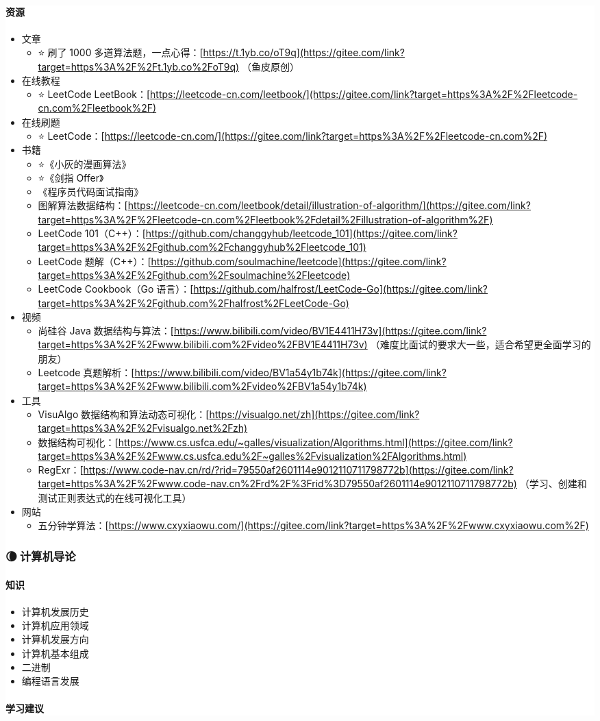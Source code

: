 #### 资源

- 文章
  - ⭐ 刷了 1000 多道算法题，一点心得：[https://t.1yb.co/oT9q](https://gitee.com/link?target=https%3A%2F%2Ft.1yb.co%2FoT9q) （鱼皮原创）
- 在线教程
  - ⭐ LeetCode LeetBook：[https://leetcode-cn.com/leetbook/](https://gitee.com/link?target=https%3A%2F%2Fleetcode-cn.com%2Fleetbook%2F)
- 在线刷题
  - ⭐ LeetCode：[https://leetcode-cn.com/](https://gitee.com/link?target=https%3A%2F%2Fleetcode-cn.com%2F)
- 书籍
  - ⭐《小灰的漫画算法》
  - ⭐《剑指 Offer》
  - 《程序员代码面试指南》
  - 图解算法数据结构：[https://leetcode-cn.com/leetbook/detail/illustration-of-algorithm/](https://gitee.com/link?target=https%3A%2F%2Fleetcode-cn.com%2Fleetbook%2Fdetail%2Fillustration-of-algorithm%2F)
  - LeetCode 101（C++）：[https://github.com/changgyhub/leetcode_101](https://gitee.com/link?target=https%3A%2F%2Fgithub.com%2Fchanggyhub%2Fleetcode_101)
  - LeetCode 题解（C++）：[https://github.com/soulmachine/leetcode](https://gitee.com/link?target=https%3A%2F%2Fgithub.com%2Fsoulmachine%2Fleetcode)
  - LeetCode Cookbook（Go 语言）：[https://github.com/halfrost/LeetCode-Go](https://gitee.com/link?target=https%3A%2F%2Fgithub.com%2Fhalfrost%2FLeetCode-Go)
- 视频
  - 尚硅谷 Java 数据结构与算法：[https://www.bilibili.com/video/BV1E4411H73v](https://gitee.com/link?target=https%3A%2F%2Fwww.bilibili.com%2Fvideo%2FBV1E4411H73v) （难度比面试的要求大一些，适合希望更全面学习的朋友）
  - Leetcode 真题解析：[https://www.bilibili.com/video/BV1a54y1b74k](https://gitee.com/link?target=https%3A%2F%2Fwww.bilibili.com%2Fvideo%2FBV1a54y1b74k)
- 工具
  - VisuAlgo 数据结构和算法动态可视化：[https://visualgo.net/zh](https://gitee.com/link?target=https%3A%2F%2Fvisualgo.net%2Fzh)
  - 数据结构可视化：[https://www.cs.usfca.edu/~galles/visualization/Algorithms.html](https://gitee.com/link?target=https%3A%2F%2Fwww.cs.usfca.edu%2F~galles%2Fvisualization%2FAlgorithms.html)
  - RegExr：[https://www.code-nav.cn/rd/?rid=79550af2601114e9012110711798772b](https://gitee.com/link?target=https%3A%2F%2Fwww.code-nav.cn%2Frd%2F%3Frid%3D79550af2601114e9012110711798772b) （学习、创建和测试正则表达式的在线可视化工具）
- 网站
  - 五分钟学算法：[https://www.cxyxiaowu.com/](https://gitee.com/link?target=https%3A%2F%2Fwww.cxyxiaowu.com%2F)

### 🌘 计算机导论

#### 知识

- 计算机发展历史
- 计算机应用领域
- 计算机发展方向
- 计算机基本组成
- 二进制
- 编程语言发展

#### 学习建议
